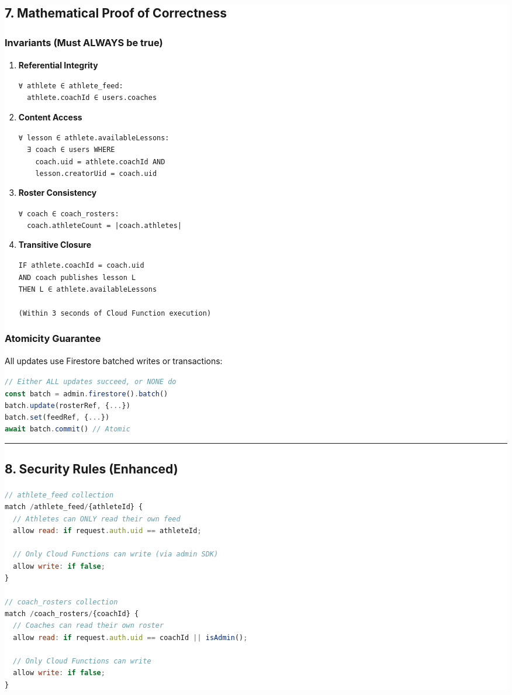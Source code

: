 
## 7. Mathematical Proof of Correctness

### Invariants (Must ALWAYS be true)

1. **Referential Integrity**
   ```
   ∀ athlete ∈ athlete_feed:
     athlete.coachId ∈ users.coaches
   ```

2. **Content Access**
   ```
   ∀ lesson ∈ athlete.availableLessons:
     ∃ coach ∈ users WHERE
       coach.uid = athlete.coachId AND
       lesson.creatorUid = coach.uid
   ```

3. **Roster Consistency**
   ```
   ∀ coach ∈ coach_rosters:
     coach.athleteCount = |coach.athletes|
   ```

4. **Transitive Closure**
   ```
   IF athlete.coachId = coach.uid
   AND coach publishes lesson L
   THEN L ∈ athlete.availableLessons

   (Within 3 seconds of Cloud Function execution)
   ```

### Atomicity Guarantee

All updates use Firestore batched writes or transactions:
```typescript
// Either ALL updates succeed, or NONE do
const batch = admin.firestore().batch()
batch.update(rosterRef, {...})
batch.set(feedRef, {...})
await batch.commit() // Atomic
```

---

## 8. Security Rules (Enhanced)

```javascript
// athlete_feed collection
match /athlete_feed/{athleteId} {
  // Athletes can ONLY read their own feed
  allow read: if request.auth.uid == athleteId;

  // Only Cloud Functions can write (via admin SDK)
  allow write: if false;
}

// coach_rosters collection
match /coach_rosters/{coachId} {
  // Coaches can read their own roster
  allow read: if request.auth.uid == coachId || isAdmin();

  // Only Cloud Functions can write
  allow write: if false;
}
```